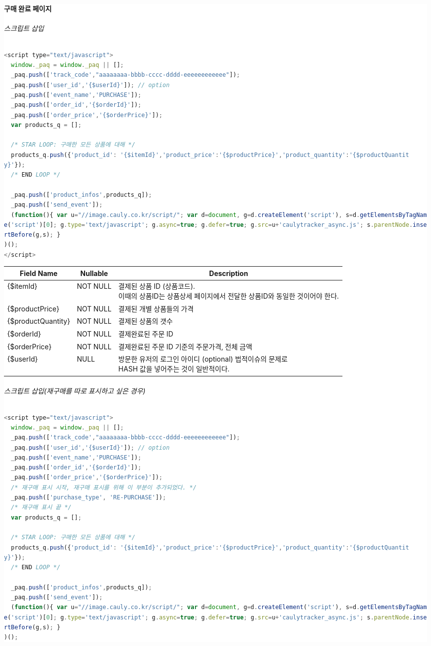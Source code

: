 
#### 구매 완료 페이지
###### 스크립트 삽입
```javascript
<script type="text/javascript">
  window._paq = window._paq || [];
  _paq.push(['track_code',"aaaaaaaa-bbbb-cccc-dddd-eeeeeeeeeeee"]);
  _paq.push(['user_id','{$userId}']); // option
  _paq.push(['event_name','PURCHASE']);
  _paq.push(['order_id','{$orderId}']);
  _paq.push(['order_price','{$orderPrice}']);
  var products_q = [];

  /* STAR LOOP: 구매한 모든 상품에 대해 */
  products_q.push({'product_id': '{$itemId}','product_price':'{$productPrice}','product_quantity':'{$productQuantity}'});
  /* END LOOP */

  _paq.push(['product_infos',products_q]);
  _paq.push(['send_event']);    
  (function(){ var u="//image.cauly.co.kr/script/"; var d=document, g=d.createElement('script'), s=d.getElementsByTagName('script')[0]; g.type='text/javascript'; g.async=true; g.defer=true; g.src=u+'caulytracker_async.js'; s.parentNode.insertBefore(g,s); }
)();
</script>
```
| Field Name | Nullable | Description | 
| ---------- | -------- | ----------- |
| {$itemId} | NOT NULL | 결제된 상품 ID (상품코드). <br/>이때의 상품ID는 상품상세 페이지에서 전달한 상품ID와 동일한 것이어야 한다. |
| {$productPrice} | NOT NULL | 결제된 개별 상품들의 가격 |
| {$productQuantity} | NOT NULL | 결제된 상품의 갯수 |
| {$orderId} | NOT NULL | 결제완료된 주문 ID |
| {$orderPrice} | NOT NULL | 결제완료된 주문 ID 기준의 주문가격, 전체 금액 |
| {$userId} | NULL | 방문한 유저의 로그인 아이디 (optional) 법적이슈의 문제로<br/> HASH 값을 넣어주는 것이 일반적이다. |


###### 스크립트 삽입(재구매를 따로 표시하고 싶은 경우)
```javascript
<script type="text/javascript">
  window._paq = window._paq || [];
  _paq.push(['track_code',"aaaaaaaa-bbbb-cccc-dddd-eeeeeeeeeeee"]);
  _paq.push(['user_id','{$userId}']); // option
  _paq.push(['event_name','PURCHASE']);
  _paq.push(['order_id','{$orderId}']);
  _paq.push(['order_price','{$orderPrice}']);
  /* 재구매 표시 시작, 재구매 표시를 위해 이 부분이 추가되었다. */
  _paq.push(['purchase_type', 'RE-PURCHASE']);
  /* 재구매 표시 끝 */
  var products_q = [];

  /* STAR LOOP: 구매한 모든 상품에 대해 */
  products_q.push({'product_id': '{$itemId}','product_price':'{$productPrice}','product_quantity':'{$productQuantity}'});
  /* END LOOP */

  _paq.push(['product_infos',products_q]);
  _paq.push(['send_event']);    
  (function(){ var u="//image.cauly.co.kr/script/"; var d=document, g=d.createElement('script'), s=d.getElementsByTagName('script')[0]; g.type='text/javascript'; g.async=true; g.defer=true; g.src=u+'caulytracker_async.js'; s.parentNode.insertBefore(g,s); }
)();
```